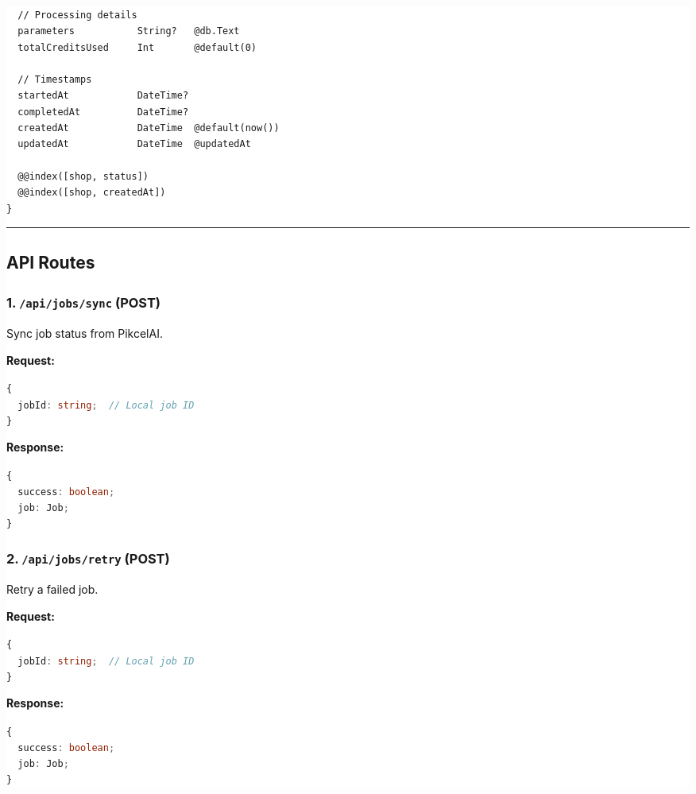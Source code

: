 ```prisma
  // Processing details
  parameters           String?   @db.Text
  totalCreditsUsed     Int       @default(0)

  // Timestamps
  startedAt            DateTime?
  completedAt          DateTime?
  createdAt            DateTime  @default(now())
  updatedAt            DateTime  @updatedAt

  @@index([shop, status])
  @@index([shop, createdAt])
}
```

---

## API Routes

### 1. `/api/jobs/sync` (POST)

Sync job status from PikcelAI.

**Request:**
```typescript
{
  jobId: string;  // Local job ID
}
```

**Response:**
```typescript
{
  success: boolean;
  job: Job;
}
```

### 2. `/api/jobs/retry` (POST)

Retry a failed job.

**Request:**
```typescript
{
  jobId: string;  // Local job ID
}
```

**Response:**
```typescript
{
  success: boolean;
  job: Job;
}
```

